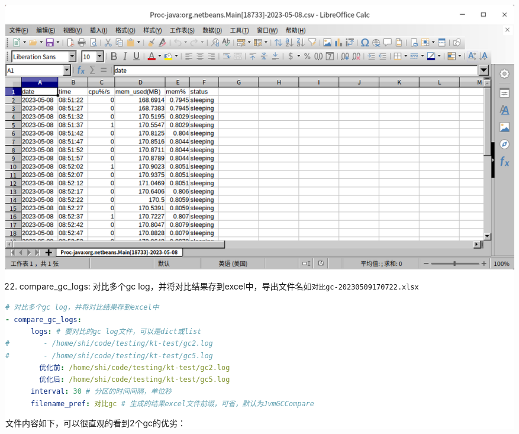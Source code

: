 ![](img/dump_proc.png)

22. compare_gc_logs: 对比多个gc log，并将对比结果存到excel中，导出文件名如`对比gc-20230509170722.xlsx`
```yaml
# 对比多个gc log，并将对比结果存到excel中
- compare_gc_logs:
      logs: # 要对比的gc log文件，可以是dict或list
#        - /home/shi/code/testing/kt-test/gc2.log
#        - /home/shi/code/testing/kt-test/gc5.log
        优化前: /home/shi/code/testing/kt-test/gc2.log
        优化后: /home/shi/code/testing/kt-test/gc5.log
      interval: 30 # 分区的时间间隔，单位秒
      filename_pref: 对比gc # 生成的结果excel文件前缀，可省，默认为JvmGCCompare
```

文件内容如下，可以很直观的看到2个gc的优劣：